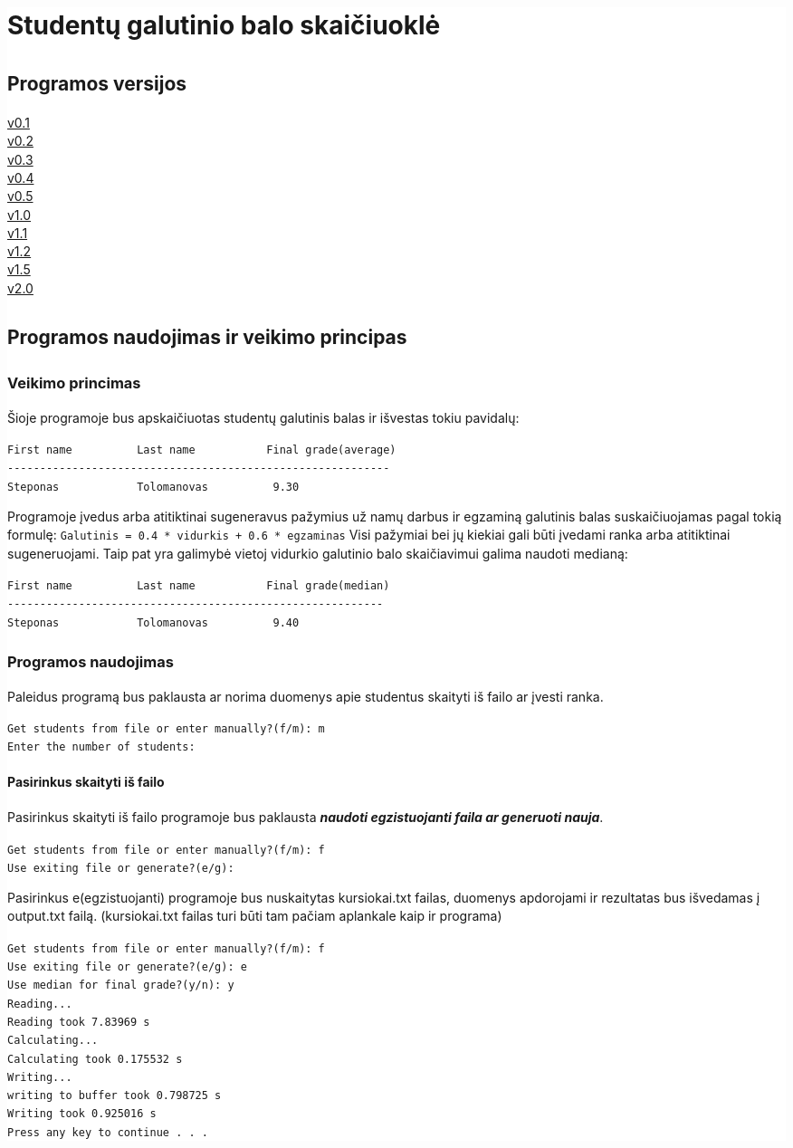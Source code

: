# Studentų galutinio balo skaičiuoklė
## Programos versijos 
[v0.1](https://github.com/Step1st/2nd-Assignment/tree/v0.1)  
[v0.2](https://github.com/Step1st/2nd-Assignment/tree/v0.2)  
[v0.3](https://github.com/Step1st/2nd-Assignment/tree/v0.3)  
[v0.4](https://github.com/Step1st/2nd-Assignment/tree/v0.4)  
[v0.5](https://github.com/Step1st/2nd-Assignment/tree/v0.5)  
[v1.0](https://github.com/Step1st/2nd-Assignment/tree/v1.0)  
[v1.1](https://github.com/Step1st/2nd-Assignment-class/tree/v1.1)  
[v1.2](https://github.com/Step1st/2nd-Assignment-class/tree/v1.2)  
[v1.5](https://github.com/Step1st/2nd-Assignment-class/tree/v1.5.1)  
[v2.0](https://github.com/Step1st/2nd-Assignment-class/tree/v2.0)  

##  Programos naudojimas ir veikimo principas
### Veikimo princimas
Šioje programoje bus apskaičiuotas studentų galutinis balas ir išvestas  tokiu pavidalų: 
```
First name          Last name           Final grade(average)
-----------------------------------------------------------
Steponas            Tolomanovas          9.30
```
Programoje įvedus arba atitiktinai sugeneravus pažymius už namų darbus ir egzaminą galutinis balas suskaičiuojamas pagal tokią 
formulę: ```Galutinis = 0.4 * vidurkis + 0.6 * egzaminas``` Visi pažymiai bei jų kiekiai gali būti įvedami ranka arba atitiktinai sugeneruojami.
Taip pat yra galimybė vietoj vidurkio galutinio balo skaičiavimui galima naudoti medianą:
```
First name          Last name           Final grade(median)
----------------------------------------------------------
Steponas            Tolomanovas          9.40
```
### Programos naudojimas
Paleidus programą bus paklausta ar norima duomenys apie studentus skaityti iš failo ar įvesti ranka.
```
Get students from file or enter manually?(f/m): m
Enter the number of students:
```
#### Pasirinkus skaityti iš failo
Pasirinkus skaityti iš failo programoje bus paklausta ***naudoti egzistuojanti faila ar generuoti nauja***.
```
Get students from file or enter manually?(f/m): f
Use exiting file or generate?(e/g):
```
Pasirinkus e(egzistuojanti) programoje bus nuskaitytas kursiokai.txt failas, duomenys apdorojami ir rezultatas bus išvedamas į output.txt failą. (kursiokai.txt failas turi būti tam pačiam aplankale kaip ir programa)
```
Get students from file or enter manually?(f/m): f
Use exiting file or generate?(e/g): e
Use median for final grade?(y/n): y
Reading...
Reading took 7.83969 s
Calculating...
Calculating took 0.175532 s
Writing...
writing to buffer took 0.798725 s
Writing took 0.925016 s
Press any key to continue . . .
```